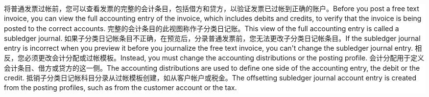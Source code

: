 <span data-ttu-id="56c8a-159">将普通发票过帐前，您可以查看发票的完整的会计条目，包括借方和贷方，以验证发票已过帐到正确的账户。</span><span class="sxs-lookup"><span data-stu-id="56c8a-159">Before you post a free text invoice, you can view the full accounting entry of the invoice, which includes debits and credits, to verify that the invoice is being posted to the correct accounts.</span></span> <span data-ttu-id="56c8a-160">完整的会计条目的此视图称作子分类日记账。</span><span class="sxs-lookup"><span data-stu-id="56c8a-160">This view of the full accounting entry is called a subledger journal.</span></span> <span data-ttu-id="56c8a-161">如果子分类日记帐条目不正确，在预览后，分录普通发票前，您无法更改子分类日记帐条目。</span><span class="sxs-lookup"><span data-stu-id="56c8a-161">If the subledger journal entry is incorrect when you preview it before you journalize the free text invoice, you can't change the subledger journal entry.</span></span> <span data-ttu-id="56c8a-162">相反，您必须更改会计分配或过帐模板。</span><span class="sxs-lookup"><span data-stu-id="56c8a-162">Instead, you must change the accounting distributions or the posting profile.</span></span> <span data-ttu-id="56c8a-163">会计分配用于定义会计条目、借方或贷方的这一侧。</span><span class="sxs-lookup"><span data-stu-id="56c8a-163">The accounting distributions are used to define one side of the accounting entry, the debit or the credit.</span></span> <span data-ttu-id="56c8a-164">抵销子分类日记帐科目分录从过帐模板创建，如从客户帐户或税金。</span><span class="sxs-lookup"><span data-stu-id="56c8a-164">The offsetting subledger journal account entry is created from the posting profiles, such as from the customer account or the tax.</span></span>



